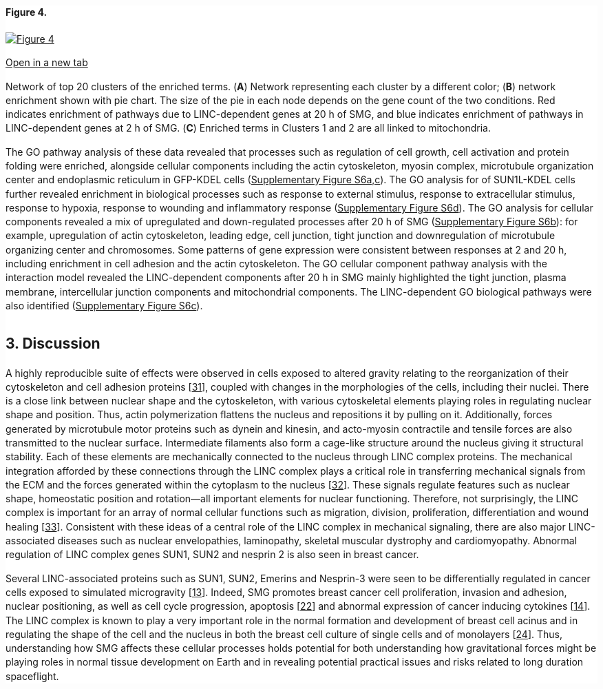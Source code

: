 #### Figure 4.

[![Figure 4](https://cdn.ncbi.nlm.nih.gov/pmc/blobs/9311/7555797/afaac54db223/ijms-21-06762-g004.jpg)](https://www.ncbi.nlm.nih.gov/core/lw/2.0/html/tileshop_pmc/tileshop_pmc_inline.html?title=Click%20on%20image%20to%20zoom&p=PMC3&id=7555797_ijms-21-06762-g004.jpg)

[Open in a new tab](figure/ijms-21-06762-f004/)

Network of top 20 clusters of the enriched terms. (**A**) Network representing each cluster by a different color; (**B**) network enrichment shown with pie chart. The size of the pie in each node depends on the gene count of the two conditions. Red indicates enrichment of pathways due to LINC-dependent genes at 20 h of SMG, and blue indicates enrichment of pathways in LINC-dependent genes at 2 h of SMG. (**C**) Enriched terms in Clusters 1 and 2 are all linked to mitochondria.

The GO pathway analysis of these data revealed that processes such as regulation of cell growth, cell activation and protein folding were enriched, alongside cellular components including the actin cytoskeleton, myosin complex, microtubule organization center and endoplasmic reticulum in GFP-KDEL cells ([Supplementary Figure S6a,c](#app1-ijms-21-06762)). The GO analysis for of SUN1L-KDEL cells further revealed enrichment in biological processes such as response to external stimulus, response to extracellular stimulus, response to hypoxia, response to wounding and inflammatory response ([Supplementary Figure S6d](#app1-ijms-21-06762)). The GO analysis for cellular components revealed a mix of upregulated and down-regulated processes after 20 h of SMG ([Supplementary Figure S6b](#app1-ijms-21-06762)): for example, upregulation of actin cytoskeleton, leading edge, cell junction, tight junction and downregulation of microtubule organizing center and chromosomes. Some patterns of gene expression were consistent between responses at 2 and 20 h, including enrichment in cell adhesion and the actin cytoskeleton. The GO cellular component pathway analysis with the interaction model revealed the LINC-dependent components after 20 h in SMG mainly highlighted the tight junction, plasma membrane, intercellular junction components and mitochondrial components. The LINC-dependent GO biological pathways were also identified ([Supplementary Figure S6c](#app1-ijms-21-06762)).

## 3. Discussion

A highly reproducible suite of effects were observed in cells exposed to altered gravity relating to the reorganization of their cytoskeleton and cell adhesion proteins [[31](#B31-ijms-21-06762)], coupled with changes in the morphologies of the cells, including their nuclei. There is a close link between nuclear shape and the cytoskeleton, with various cytoskeletal elements playing roles in regulating nuclear shape and position. Thus, actin polymerization flattens the nucleus and repositions it by pulling on it. Additionally, forces generated by microtubule motor proteins such as dynein and kinesin, and acto-myosin contractile and tensile forces are also transmitted to the nuclear surface. Intermediate filaments also form a cage-like structure around the nucleus giving it structural stability. Each of these elements are mechanically connected to the nucleus through LINC complex proteins. The mechanical integration afforded by these connections through the LINC complex plays a critical role in transferring mechanical signals from the ECM and the forces generated within the cytoplasm to the nucleus [[32](#B32-ijms-21-06762)]. These signals regulate features such as nuclear shape, homeostatic position and rotation—all important elements for nuclear functioning. Therefore, not surprisingly, the LINC complex is important for an array of normal cellular functions such as migration, division, proliferation, differentiation and wound healing [[33](#B33-ijms-21-06762)]. Consistent with these ideas of a central role of the LINC complex in mechanical signaling, there are also major LINC-associated diseases such as nuclear envelopathies, laminopathy, skeletal muscular dystrophy and cardiomyopathy. Abnormal regulation of LINC complex genes SUN1, SUN2 and nesprin 2 is also seen in breast cancer.

Several LINC-associated proteins such as SUN1, SUN2, Emerins and Nesprin-3 were seen to be differentially regulated in cancer cells exposed to simulated microgravity [[13](#B13-ijms-21-06762)]. Indeed, SMG promotes breast cancer cell proliferation, invasion and adhesion, nuclear positioning, as well as cell cycle progression, apoptosis [[22](#B22-ijms-21-06762)] and abnormal expression of cancer inducing cytokines [[14](#B14-ijms-21-06762)]. The LINC complex is known to play a very important role in the normal formation and development of breast cell acinus and in regulating the shape of the cell and the nucleus in both the breast cell culture of single cells and of monolayers [[24](#B24-ijms-21-06762)]. Thus, understanding how SMG affects these cellular processes holds potential for both understanding how gravitational forces might be playing roles in normal tissue development on Earth and in revealing potential practical issues and risks related to long duration spaceflight.
